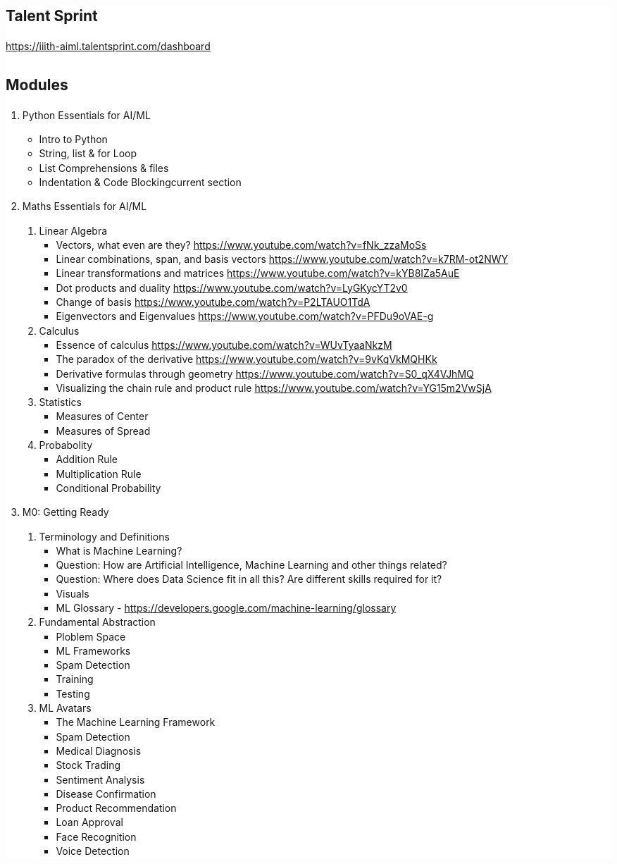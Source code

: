 ## Talent Sprint
https://iiith-aiml.talentsprint.com/dashboard


## Modules
1. Python Essentials for AI/ML
    * Intro to Python
    * String, list & for Loop
    * List Comprehensions & files
    * Indentation & Code Blockingcurrent section

2. Maths Essentials for AI/ML
    1. Linear Algebra
        * Vectors, what even are they? https://www.youtube.com/watch?v=fNk_zzaMoSs
        * Linear combinations, span, and basis vectors https://www.youtube.com/watch?v=k7RM-ot2NWY
        * Linear transformations and matrices https://www.youtube.com/watch?v=kYB8IZa5AuE
        * Dot products and duality https://www.youtube.com/watch?v=LyGKycYT2v0
        * Change of basis https://www.youtube.com/watch?v=P2LTAUO1TdA
        * Eigenvectors and Eigenvalues https://www.youtube.com/watch?v=PFDu9oVAE-g
    2. Calculus
        * Essence of calculus https://www.youtube.com/watch?v=WUvTyaaNkzM
        * The paradox of the derivative https://www.youtube.com/watch?v=9vKqVkMQHKk
        * Derivative formulas through geometry https://www.youtube.com/watch?v=S0_qX4VJhMQ
        * Visualizing the chain rule and product rule https://www.youtube.com/watch?v=YG15m2VwSjA
    3. Statistics
        * Measures of Center
        * Measures of Spread
    4. Probabolity
        * Addition Rule
        * Multiplication Rule
        * Conditional Probability
        
3. M0: Getting Ready
	1. Terminology and Definitions
		* What is Machine Learning?
		* Question: How are Artificial Intelligence, Machine Learning and other things related?
		* Question: Where does Data Science fit in all this? Are different skills required for it?
		* Visuals
		* ML Glossary - https://developers.google.com/machine-learning/glossary
	2. Fundamental Abstraction
		* Ploblem Space
		* ML Frameworks
		* Spam Detection
		* Training
		* Testing
	3. ML Avatars
		* The Machine Learning Framework
		* Spam Detection
		* Medical Diagnosis
		* Stock Trading
		* Sentiment Analysis
		* Disease Confirmation
		* Product Recommendation
		* Loan Approval
		* Face Recognition
		* Voice Detection
